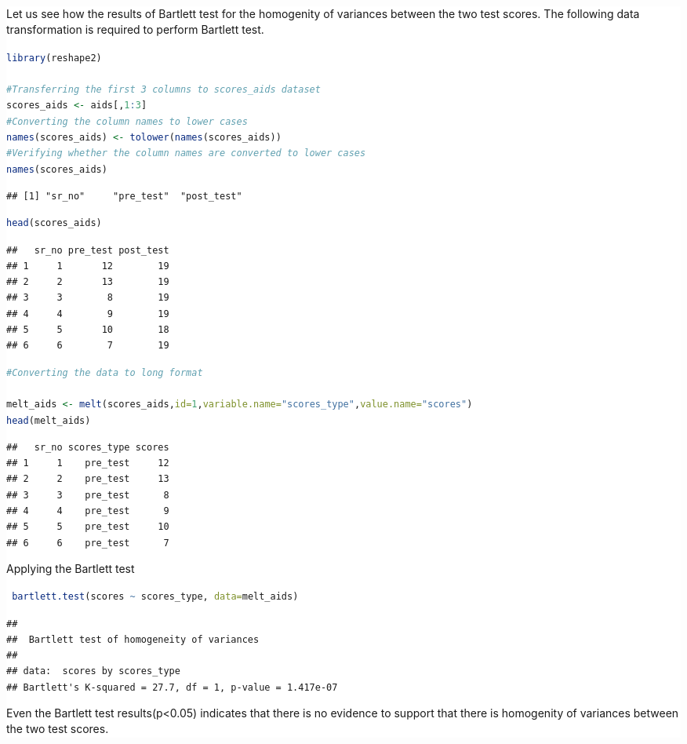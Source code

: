 Let us see how the results of Bartlett test for the homogenity of variances between the two test scores. The following data transformation is required to perform Bartlett test.


```r
library(reshape2)

#Transferring the first 3 columns to scores_aids dataset
scores_aids <- aids[,1:3]
#Converting the column names to lower cases
names(scores_aids) <- tolower(names(scores_aids))
#Verifying whether the column names are converted to lower cases
names(scores_aids)
```

```
## [1] "sr_no"     "pre_test"  "post_test"
```

```r
head(scores_aids)
```

```
##   sr_no pre_test post_test
## 1     1       12        19
## 2     2       13        19
## 3     3        8        19
## 4     4        9        19
## 5     5       10        18
## 6     6        7        19
```

```r
#Converting the data to long format

melt_aids <- melt(scores_aids,id=1,variable.name="scores_type",value.name="scores")
head(melt_aids)
```

```
##   sr_no scores_type scores
## 1     1    pre_test     12
## 2     2    pre_test     13
## 3     3    pre_test      8
## 4     4    pre_test      9
## 5     5    pre_test     10
## 6     6    pre_test      7
```

Applying the Bartlett test

```r
 bartlett.test(scores ~ scores_type, data=melt_aids)
```

```
## 
## 	Bartlett test of homogeneity of variances
## 
## data:  scores by scores_type
## Bartlett's K-squared = 27.7, df = 1, p-value = 1.417e-07
```
Even the Bartlett test results(p<0.05) indicates that there is no evidence to support that there is homogenity of variances between the two test scores.
